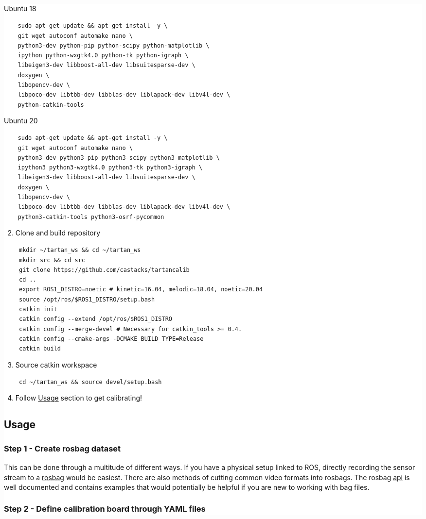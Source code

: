 Ubuntu 18

        sudo apt-get update && apt-get install -y \
        git wget autoconf automake nano \
        python3-dev python-pip python-scipy python-matplotlib \
        ipython python-wxgtk4.0 python-tk python-igraph \
        libeigen3-dev libboost-all-dev libsuitesparse-dev \
        doxygen \
        libopencv-dev \
        libpoco-dev libtbb-dev libblas-dev liblapack-dev libv4l-dev \
        python-catkin-tools


Ubuntu 20

        sudo apt-get update && apt-get install -y \
        git wget autoconf automake nano \
        python3-dev python3-pip python3-scipy python3-matplotlib \
        ipython3 python3-wxgtk4.0 python3-tk python3-igraph \
        libeigen3-dev libboost-all-dev libsuitesparse-dev \
        doxygen \
        libopencv-dev \
        libpoco-dev libtbb-dev libblas-dev liblapack-dev libv4l-dev \
        python3-catkin-tools python3-osrf-pycommon

2. Clone and build repository

        mkdir ~/tartan_ws && cd ~/tartan_ws
        mkdir src && cd src
        git clone https://github.com/castacks/tartancalib
        cd ..
        export ROS1_DISTRO=noetic # kinetic=16.04, melodic=18.04, noetic=20.04
        source /opt/ros/$ROS1_DISTRO/setup.bash
        catkin init
        catkin config --extend /opt/ros/$ROS1_DISTRO
        catkin config --merge-devel # Necessary for catkin_tools >= 0.4.
        catkin config --cmake-args -DCMAKE_BUILD_TYPE=Release
        catkin build

3. Source catkin workspace
        
        cd ~/tartan_ws && source devel/setup.bash

4. Follow [Usage](#usage) section to get calibrating!

## Usage
### Step 1 - Create rosbag dataset

This can be done through a multitude of different ways. If you have a physical setup linked to ROS, directly recording the sensor stream to a [rosbag](http://wiki.ros.org/rosbag) would be  easiest. There are also methods of cutting common video formats into rosbags. The rosbag [api](http://wiki.ros.org/rosbag/Code%20API) is well documented and contains examples that would potentially be helpful if you are new to working with bag files. 

### Step 2 - Define calibration board through YAML files
